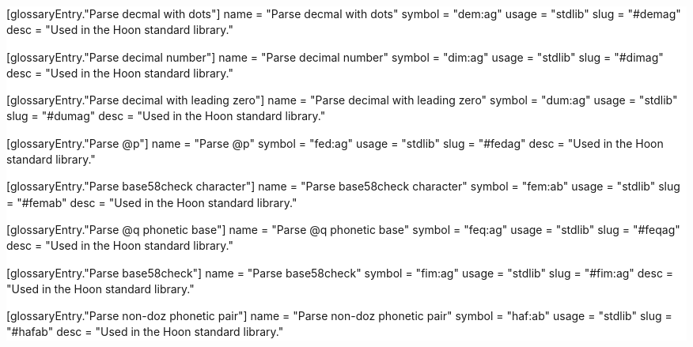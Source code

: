 [glossaryEntry."Parse decmal with dots"]
name = "Parse decmal with dots"
symbol = "dem:ag"
usage = "stdlib"
slug = "#demag"
desc = "Used in the Hoon standard library."

[glossaryEntry."Parse decimal number"]
name = "Parse decimal number"
symbol = "dim:ag"
usage = "stdlib"
slug = "#dimag"
desc = "Used in the Hoon standard library."

[glossaryEntry."Parse decimal with leading zero"]
name = "Parse decimal with leading zero"
symbol = "dum:ag"
usage = "stdlib"
slug = "#dumag"
desc = "Used in the Hoon standard library."

[glossaryEntry."Parse @p"]
name = "Parse @p"
symbol = "fed:ag"
usage = "stdlib"
slug = "#fedag"
desc = "Used in the Hoon standard library."

[glossaryEntry."Parse base58check character"]
name = "Parse base58check character"
symbol = "fem:ab"
usage = "stdlib"
slug = "#femab"
desc = "Used in the Hoon standard library."

[glossaryEntry."Parse @q phonetic base"]
name = "Parse @q phonetic base"
symbol = "feq:ag"
usage = "stdlib"
slug = "#feqag"
desc = "Used in the Hoon standard library."

[glossaryEntry."Parse base58check"]
name = "Parse base58check"
symbol = "fim:ag"
usage = "stdlib"
slug = "#fim:ag"
desc = "Used in the Hoon standard library."

[glossaryEntry."Parse non-doz phonetic pair"]
name = "Parse non-doz phonetic pair"
symbol = "haf:ab"
usage = "stdlib"
slug = "#hafab"
desc = "Used in the Hoon standard library."
